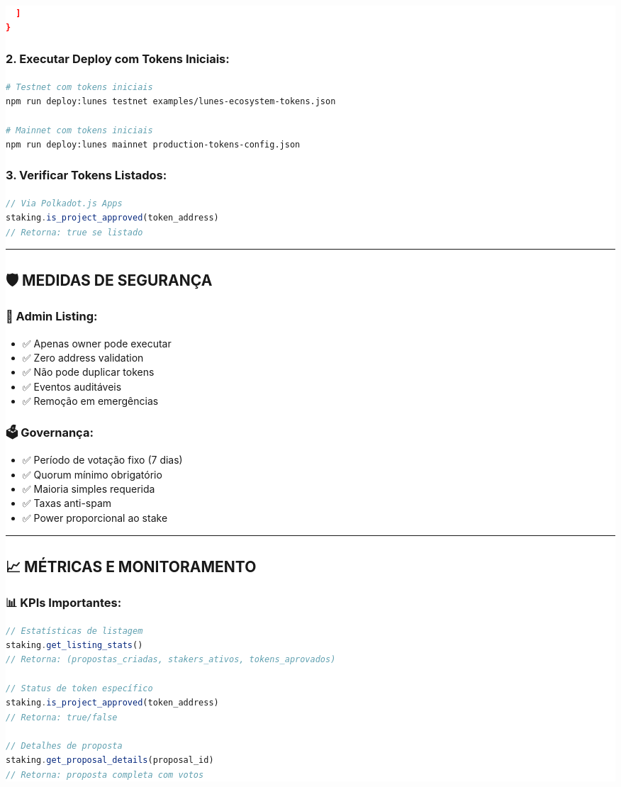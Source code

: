 ```json
  ]
}
```

### **2. Executar Deploy com Tokens Iniciais:**
```bash
# Testnet com tokens iniciais
npm run deploy:lunes testnet examples/lunes-ecosystem-tokens.json

# Mainnet com tokens iniciais  
npm run deploy:lunes mainnet production-tokens-config.json
```

### **3. Verificar Tokens Listados:**
```javascript
// Via Polkadot.js Apps
staking.is_project_approved(token_address)
// Retorna: true se listado
```

---

## 🛡️ **MEDIDAS DE SEGURANÇA**

### **🔧 Admin Listing:**
- ✅ Apenas owner pode executar
- ✅ Zero address validation
- ✅ Não pode duplicar tokens
- ✅ Eventos auditáveis
- ✅ Remoção em emergências

### **🗳️ Governança:**
- ✅ Período de votação fixo (7 dias)
- ✅ Quorum mínimo obrigatório
- ✅ Maioria simples requerida
- ✅ Taxas anti-spam
- ✅ Power proporcional ao stake

---

## 📈 **MÉTRICAS E MONITORAMENTO**

### **📊 KPIs Importantes:**
```javascript
// Estatísticas de listagem
staking.get_listing_stats()
// Retorna: (propostas_criadas, stakers_ativos, tokens_aprovados)

// Status de token específico
staking.is_project_approved(token_address)
// Retorna: true/false

// Detalhes de proposta
staking.get_proposal_details(proposal_id)
// Retorna: proposta completa com votos
```

